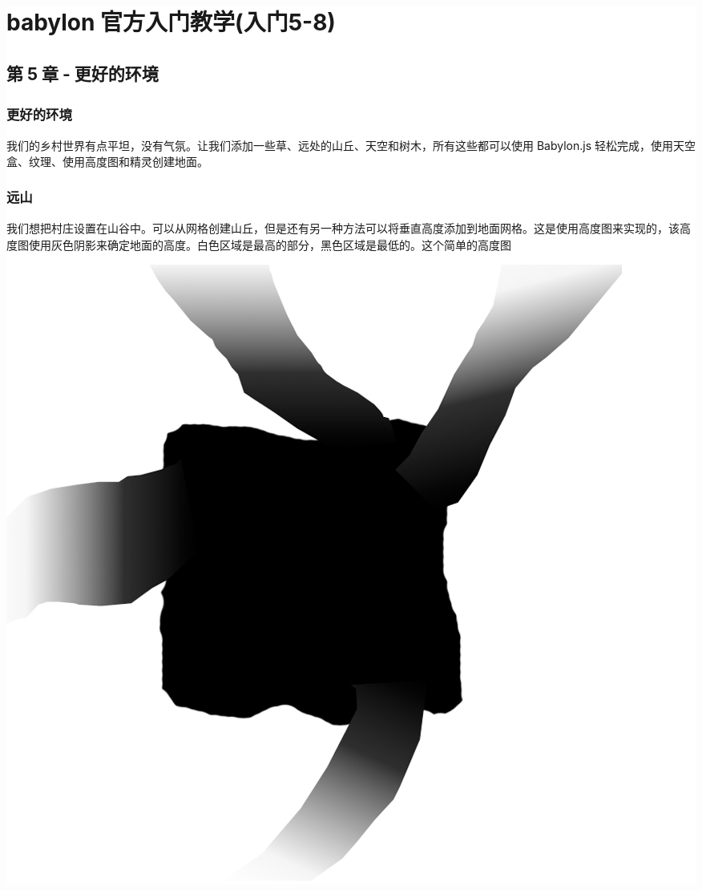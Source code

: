 # babylon 官方入门教学(入门5-8)
## 第 5 章 - 更好的环境
### 更好的环境
我们的乡村世界有点平坦，没有气氛。让我们添加一些草、远处的山丘、天空和树木，所有这些都可以使用 Babylon.js 轻松完成，使用天空盒、纹理、使用高度图和精灵创建地面。
### 远山
我们想把村庄设置在山谷中。可以从网格创建山丘，但是还有另一种方法可以将垂直高度添加到地面网格。这是使用高度图来实现的，该高度图使用灰色阴影来确定地面的高度。白色区域是最高的部分，黑色区域是最低的。这个简单的高度图

![](./pic/villageheightmap.png)
